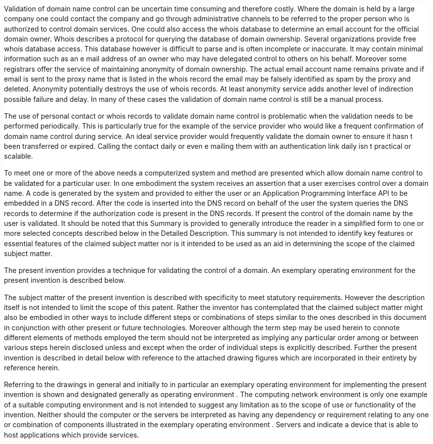 Validation of domain name control can be uncertain time consuming and therefore costly. Where the domain is held by a large company one could contact the company and go through administrative channels to be referred to the proper person who is authorized to control domain services. One could also access the whois database to determine an email account for the official domain owner. Whois describes a protocol for querying the database of domain ownership. Several organizations provide free whois database access. This database however is difficult to parse and is often incomplete or inaccurate. It may contain minimal information such as an e mail address of an owner who may have delegated control to others on his behalf. Moreover some registrars offer the service of maintaining anonymity of domain ownership. The actual email account name remains private and if email is sent to the proxy name that is listed in the whois record the email may be falsely identified as spam by the proxy and deleted. Anonymity potentially destroys the use of whois records. At least anonymity service adds another level of indirection possible failure and delay. In many of these cases the validation of domain name control is still be a manual process.

The use of personal contact or whois records to validate domain name control is problematic when the validation needs to be performed periodically. This is particularly true for the example of the service provider who would like a frequent confirmation of domain name control during service. An ideal service provider would frequently validate the domain owner to ensure it hasn t been transferred or expired. Calling the contact daily or even e mailing them with an authentication link daily isn t practical or scalable.

To meet one or more of the above needs a computerized system and method are presented which allow domain name control to be validated for a particular user. In one embodiment the system receives an assertion that a user exercises control over a domain name. A code is generated by the system and provided to either the user or an Application Programming Interface API to be embedded in a DNS record. After the code is inserted into the DNS record on behalf of the user the system queries the DNS records to determine if the authorization code is present in the DNS records. If present the control of the domain name by the user is validated. It should be noted that this Summary is provided to generally introduce the reader in a simplified form to one or more selected concepts described below in the Detailed Description. This summary is not intended to identify key features or essential features of the claimed subject matter nor is it intended to be used as an aid in determining the scope of the claimed subject matter.

The present invention provides a technique for validating the control of a domain. An exemplary operating environment for the present invention is described below.

The subject matter of the present invention is described with specificity to meet statutory requirements. However the description itself is not intended to limit the scope of this patent. Rather the inventor has contemplated that the claimed subject matter might also be embodied in other ways to include different steps or combinations of steps similar to the ones described in this document in conjunction with other present or future technologies. Moreover although the term step may be used herein to connote different elements of methods employed the term should not be interpreted as implying any particular order among or between various steps herein disclosed unless and except when the order of individual steps is explicitly described. Further the present invention is described in detail below with reference to the attached drawing figures which are incorporated in their entirety by reference herein.

Referring to the drawings in general and initially to in particular an exemplary operating environment for implementing the present invention is shown and designated generally as operating environment . The computing network environment is only one example of a suitable computing environment and is not intended to suggest any limitation as to the scope of use or functionality of the invention. Neither should the computer or the servers be interpreted as having any dependency or requirement relating to any one or combination of components illustrated in the exemplary operating environment . Servers and indicate a device that is able to host applications which provide services.
